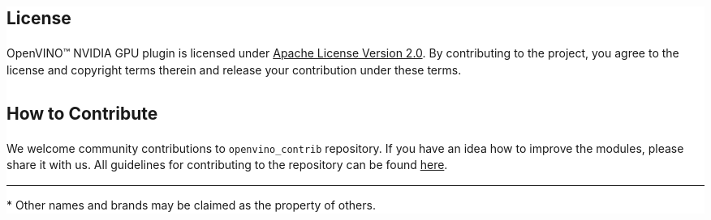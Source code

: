 ## License
OpenVINO™ NVIDIA GPU plugin is licensed under [Apache License Version 2.0](LICENSE).
By contributing to the project, you agree to the license and copyright terms therein
and release your contribution under these terms.

## How to Contribute
We welcome community contributions to `openvino_contrib` repository.
If you have an idea how to improve the modules, please share it with us.
All guidelines for contributing to the repository can be found [here](../../CONTRIBUTING.md).

---
\* Other names and brands may be claimed as the property of others.

[extra modules flags]:https://github.com/openvinotoolkit/openvino_contrib#how-to-build-openvino-with-extra-modules
[OpenVINO™ samples]:https://docs.openvinotoolkit.org/latest/openvino_docs_IE_DG_Samples_Overview.html
[build it from source]:https://docs.opencv.org/master/d7/d9f/tutorial_linux_install.html
[Object Detection for SSD sample]:https://docs.openvinotoolkit.org/latest/openvino_inference_engine_samples_object_detection_sample_ssd_README.html
[Model Optimizer]:https://github.com/openvinotoolkit/openvino/tree/master/model-optimizer
[model downloader]:https://github.com/openvinotoolkit/open_model_zoo/blob/master/tools/downloader/README.md#model-downloader-usage
[model converter]:https://github.com/openvinotoolkit/open_model_zoo/blob/master/tools/downloader/README.md#model-converter-usage
[this image]:https://github.com/openvinotoolkit/openvino/blob/master/scripts/demo/car_1.bmp
[Intermediate Representation]:https://docs.openvinotoolkit.org/latest/openvino_docs_MO_DG_IR_and_opsets.html#intermediate_representation_used_in_openvino
[the guideline]:https://github.com/openvinotoolkit/openvino/wiki/BuildingForRaspbianStretchOS#cross-compilation-using-docker
[this guideline]:https://github.com/openvinotoolkit/open_model_zoo/blob/master/demos/README.md#build-the-demo-applications

